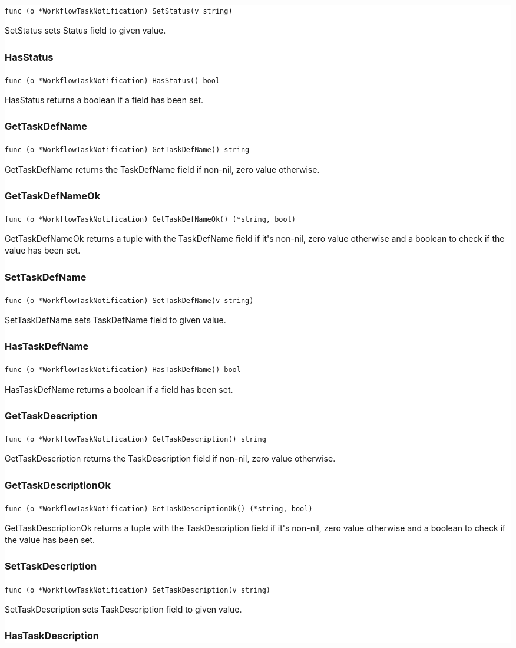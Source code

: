 `func (o *WorkflowTaskNotification) SetStatus(v string)`

SetStatus sets Status field to given value.

### HasStatus

`func (o *WorkflowTaskNotification) HasStatus() bool`

HasStatus returns a boolean if a field has been set.

### GetTaskDefName

`func (o *WorkflowTaskNotification) GetTaskDefName() string`

GetTaskDefName returns the TaskDefName field if non-nil, zero value otherwise.

### GetTaskDefNameOk

`func (o *WorkflowTaskNotification) GetTaskDefNameOk() (*string, bool)`

GetTaskDefNameOk returns a tuple with the TaskDefName field if it's non-nil, zero value otherwise
and a boolean to check if the value has been set.

### SetTaskDefName

`func (o *WorkflowTaskNotification) SetTaskDefName(v string)`

SetTaskDefName sets TaskDefName field to given value.

### HasTaskDefName

`func (o *WorkflowTaskNotification) HasTaskDefName() bool`

HasTaskDefName returns a boolean if a field has been set.

### GetTaskDescription

`func (o *WorkflowTaskNotification) GetTaskDescription() string`

GetTaskDescription returns the TaskDescription field if non-nil, zero value otherwise.

### GetTaskDescriptionOk

`func (o *WorkflowTaskNotification) GetTaskDescriptionOk() (*string, bool)`

GetTaskDescriptionOk returns a tuple with the TaskDescription field if it's non-nil, zero value otherwise
and a boolean to check if the value has been set.

### SetTaskDescription

`func (o *WorkflowTaskNotification) SetTaskDescription(v string)`

SetTaskDescription sets TaskDescription field to given value.

### HasTaskDescription

